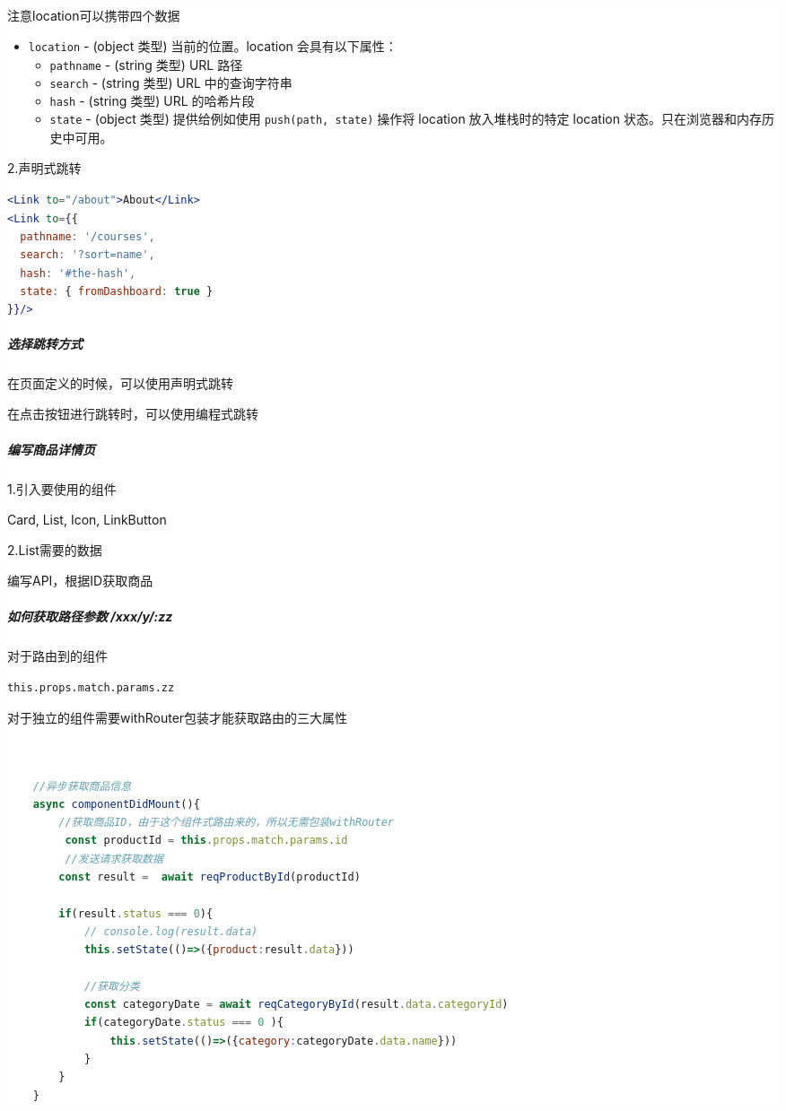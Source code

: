 注意location可以携带四个数据

- `location` - (object 类型) 当前的位置。location 会具有以下属性：
  - `pathname` - (string 类型) URL 路径
  - `search` - (string 类型) URL 中的查询字符串
  - `hash` - (string 类型) URL 的哈希片段
  - `state` - (object 类型) 提供给例如使用 `push(path, state)` 操作将 location 放入堆栈时的特定 location 状态。只在浏览器和内存历史中可用。

2.声明式跳转

```jsx
<Link to="/about">About</Link>
<Link to={{
  pathname: '/courses',
  search: '?sort=name',
  hash: '#the-hash',
  state: { fromDashboard: true }
}}/>
```



##### 选择跳转方式

在页面定义的时候，可以使用声明式跳转

在点击按钮进行跳转时，可以使用编程式跳转



##### 编写商品详情页

1.引入要使用的组件

Card, List, Icon, LinkButton

2.List需要的数据

编写API，根据ID获取商品

##### 如何获取路径参数 /xxx/y/:zz

对于路由到的组件

`this.props.match.params.zz`

对于独立的组件需要withRouter包装才能获取路由的三大属性

```jsx

   
    //异步获取商品信息
    async componentDidMount(){
        //获取商品ID，由于这个组件式路由来的，所以无需包装withRouter
         const productId = this.props.match.params.id
         //发送请求获取数据
        const result =  await reqProductById(productId)

        if(result.status === 0){
            // console.log(result.data)
            this.setState(()=>({product:result.data}))

            //获取分类
            const categoryDate = await reqCategoryById(result.data.categoryId)
            if(categoryDate.status === 0 ){
                this.setState(()=>({category:categoryDate.data.name}))
            }
        }
    }

```
